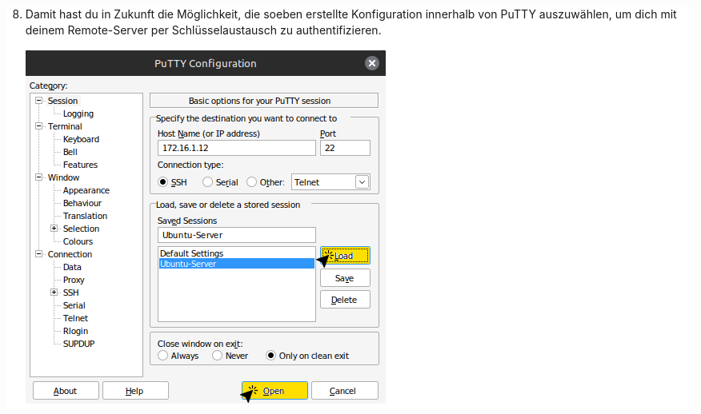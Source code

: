 8. Damit hast du in Zukunft die Möglichkeit, die soeben erstellte Konfiguration innerhalb von PuTTY auszuwählen, um dich mit deinem Remote-Server per Schlüsselaustausch zu authentifizieren.

    ![16_PuTTY_Configuration](/images/16_PuTTY_Configuration.png)

